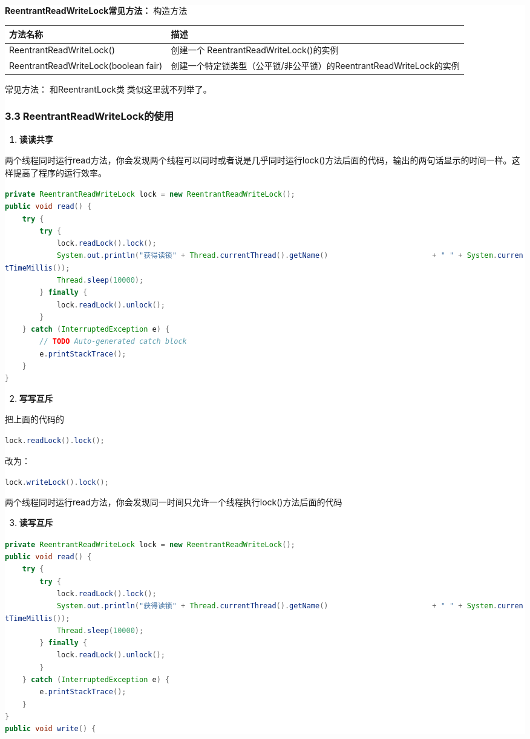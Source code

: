 **ReentrantReadWriteLock常见方法：** 构造方法

| 方法名称                             | 描述                                                         |
| :----------------------------------- | :----------------------------------------------------------- |
| ReentrantReadWriteLock()             | 创建一个 ReentrantReadWriteLock()的实例                      |
| ReentrantReadWriteLock(boolean fair) | 创建一个特定锁类型（公平锁/非公平锁）的ReentrantReadWriteLock的实例 |

常见方法： 和ReentrantLock类 类似这里就不列举了。

### 3.3 ReentrantReadWriteLock的使用

1. **读读共享**

两个线程同时运行read方法，你会发现两个线程可以同时或者说是几乎同时运行lock()方法后面的代码，输出的两句话显示的时间一样。这样提高了程序的运行效率。

```java
private ReentrantReadWriteLock lock = new ReentrantReadWriteLock(); 
public void read() {	
    try {	
        try {	
            lock.readLock().lock();		
            System.out.println("获得读锁" + Thread.currentThread().getName()						+ " " + System.currentTimeMillis());
            Thread.sleep(10000);	
        } finally {			
            lock.readLock().unlock();
        }	
    } catch (InterruptedException e) {		
        // TODO Auto-generated catch block		
        e.printStackTrace();
    }	
}
```

2. **写写互斥**

把上面的代码的

```java
lock.readLock().lock();
```

改为：

```java
lock.writeLock().lock();
```

两个线程同时运行read方法，你会发现同一时间只允许一个线程执行lock()方法后面的代码

3. **读写互斥**

```java
private ReentrantReadWriteLock lock = new ReentrantReadWriteLock(); 
public void read() {	
    try {		
        try {
            lock.readLock().lock();		
            System.out.println("获得读锁" + Thread.currentThread().getName()						+ " " + System.currentTimeMillis());		
            Thread.sleep(10000);	
        } finally {		
            lock.readLock().unlock();	
        }	
    } catch (InterruptedException e) {	
        e.printStackTrace();	
    }	
} 
public void write() {	
```